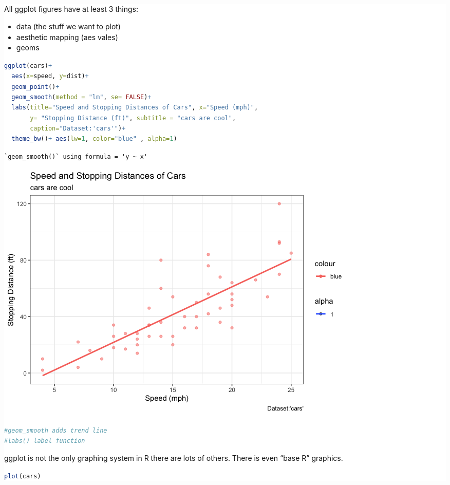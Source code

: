 All ggplot figures have at least 3 things:

- data (the stuff we want to plot)
- aesthetic mapping (aes vales)
- geoms

``` r
ggplot(cars)+
  aes(x=speed, y=dist)+
  geom_point()+
  geom_smooth(method = "lm", se= FALSE)+
  labs(title="Speed and Stopping Distances of Cars", x="Speed (mph)",
       y= "Stopping Distance (ft)", subtitle = "cars are cool", 
       caption="Dataset:'cars'")+
  theme_bw()+ aes(lw=1, color="blue" , alpha=1)
```

    `geom_smooth()` using formula = 'y ~ x'

![](class05_files/figure-commonmark/unnamed-chunk-3-1.png)

``` r
#geom_smooth adds trend line
#labs() label function
```

ggplot is not the only graphing system in R there are lots of others.
There is even “base R” graphics.

``` r
plot(cars)
```
